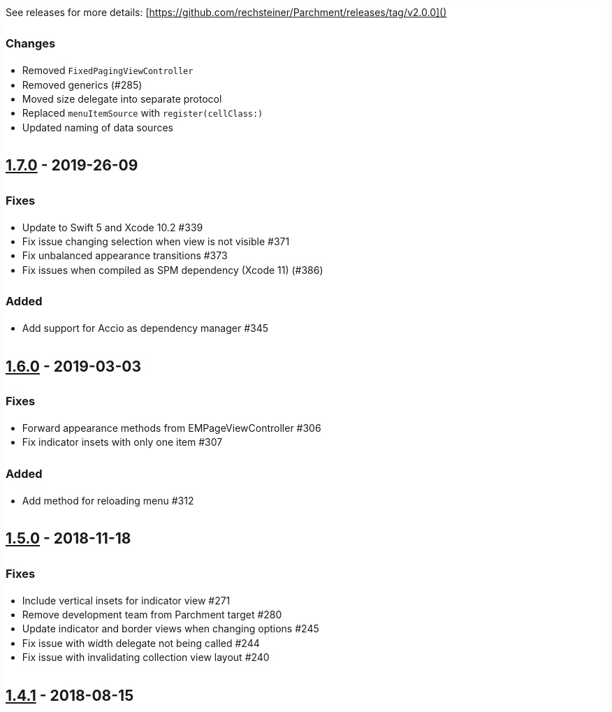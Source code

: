 See releases for more details: [https://github.com/rechsteiner/Parchment/releases/tag/v2.0.0]()

### Changes

* Removed `FixedPagingViewController`
* Removed generics (#285)
* Moved size delegate into separate protocol
* Replaced `menuItemSource` with `register(cellClass:)`
* Updated naming of data sources

## [1.7.0](https://github.com/rechsteiner/Parchment/compare/v1.6.0...v1.7.0) - 2019-26-09

### Fixes

* Update to Swift 5 and Xcode 10.2 #339
* Fix issue changing selection when view is not visible #371
* Fix unbalanced appearance transitions #373
* Fix issues when compiled as SPM dependency (Xcode 11) (#386)

### Added

* Add support for Accio as dependency manager #345

## [1.6.0](https://github.com/rechsteiner/Parchment/compare/v1.5.0...v1.6.0) - 2019-03-03

### Fixes

* Forward appearance methods from EMPageViewController #306
* Fix indicator insets with only one item #307

### Added

* Add method for reloading menu #312

## [1.5.0](https://github.com/rechsteiner/Parchment/compare/v1.4.1...v1.5.0) - 2018-11-18

### Fixes

* Include vertical insets for indicator view #271
* Remove development team from Parchment target #280
* Update indicator and border views when changing options #245
* Fix issue with width delegate not being called #244
* Fix issue with invalidating collection view layout #240

## [1.4.1](https://github.com/rechsteiner/Parchment/compare/v1.4.0...v1.4.1) - 2018-08-15
